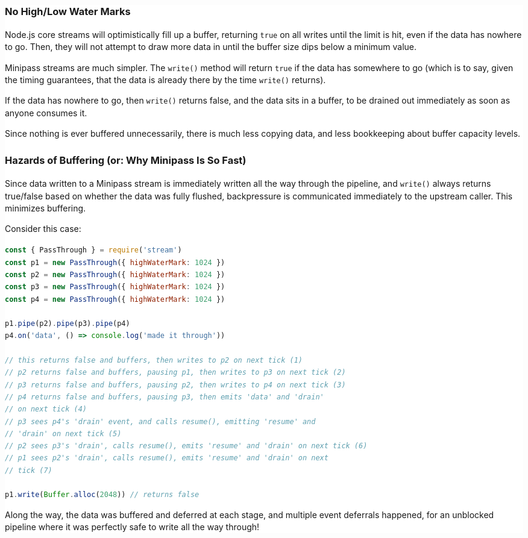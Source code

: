 ### No High/Low Water Marks

Node.js core streams will optimistically fill up a buffer,
returning `true` on all writes until the limit is hit, even if
the data has nowhere to go. Then, they will not attempt to draw
more data in until the buffer size dips below a minimum value.

Minipass streams are much simpler. The `write()` method will
return `true` if the data has somewhere to go (which is to say,
given the timing guarantees, that the data is already there by
the time `write()` returns).

If the data has nowhere to go, then `write()` returns false, and
the data sits in a buffer, to be drained out immediately as soon
as anyone consumes it.

Since nothing is ever buffered unnecessarily, there is much less
copying data, and less bookkeeping about buffer capacity levels.

### Hazards of Buffering (or: Why Minipass Is So Fast)

Since data written to a Minipass stream is immediately written
all the way through the pipeline, and `write()` always returns
true/false based on whether the data was fully flushed,
backpressure is communicated immediately to the upstream caller.
This minimizes buffering.

Consider this case:

```js
const { PassThrough } = require('stream')
const p1 = new PassThrough({ highWaterMark: 1024 })
const p2 = new PassThrough({ highWaterMark: 1024 })
const p3 = new PassThrough({ highWaterMark: 1024 })
const p4 = new PassThrough({ highWaterMark: 1024 })

p1.pipe(p2).pipe(p3).pipe(p4)
p4.on('data', () => console.log('made it through'))

// this returns false and buffers, then writes to p2 on next tick (1)
// p2 returns false and buffers, pausing p1, then writes to p3 on next tick (2)
// p3 returns false and buffers, pausing p2, then writes to p4 on next tick (3)
// p4 returns false and buffers, pausing p3, then emits 'data' and 'drain'
// on next tick (4)
// p3 sees p4's 'drain' event, and calls resume(), emitting 'resume' and
// 'drain' on next tick (5)
// p2 sees p3's 'drain', calls resume(), emits 'resume' and 'drain' on next tick (6)
// p1 sees p2's 'drain', calls resume(), emits 'resume' and 'drain' on next
// tick (7)

p1.write(Buffer.alloc(2048)) // returns false
```

Along the way, the data was buffered and deferred at each stage,
and multiple event deferrals happened, for an unblocked pipeline
where it was perfectly safe to write all the way through!
